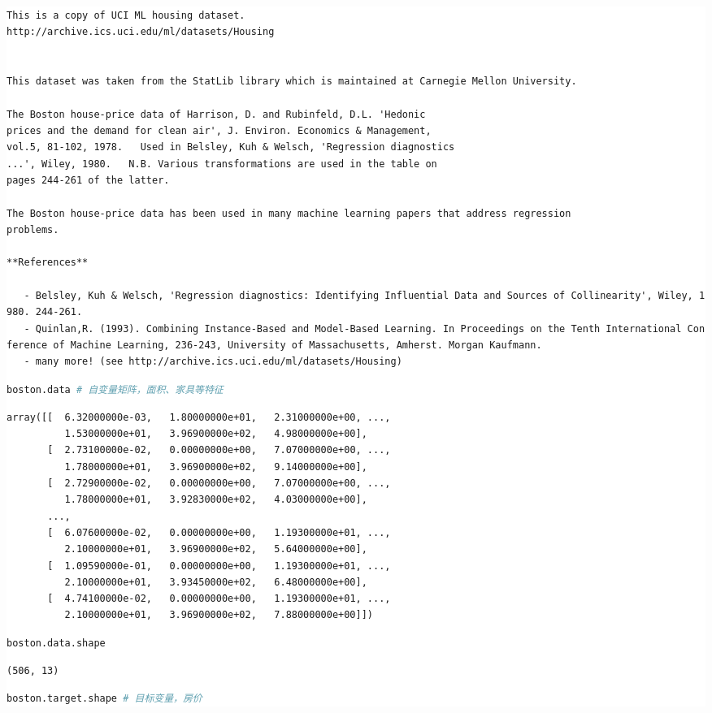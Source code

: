     This is a copy of UCI ML housing dataset.
    http://archive.ics.uci.edu/ml/datasets/Housing
    
    
    This dataset was taken from the StatLib library which is maintained at Carnegie Mellon University.
    
    The Boston house-price data of Harrison, D. and Rubinfeld, D.L. 'Hedonic
    prices and the demand for clean air', J. Environ. Economics & Management,
    vol.5, 81-102, 1978.   Used in Belsley, Kuh & Welsch, 'Regression diagnostics
    ...', Wiley, 1980.   N.B. Various transformations are used in the table on
    pages 244-261 of the latter.
    
    The Boston house-price data has been used in many machine learning papers that address regression
    problems.   
         
    **References**
    
       - Belsley, Kuh & Welsch, 'Regression diagnostics: Identifying Influential Data and Sources of Collinearity', Wiley, 1980. 244-261.
       - Quinlan,R. (1993). Combining Instance-Based and Model-Based Learning. In Proceedings on the Tenth International Conference of Machine Learning, 236-243, University of Massachusetts, Amherst. Morgan Kaufmann.
       - many more! (see http://archive.ics.uci.edu/ml/datasets/Housing)
    



```python
boston.data # 自变量矩阵，面积、家具等特征
```




    array([[  6.32000000e-03,   1.80000000e+01,   2.31000000e+00, ...,
              1.53000000e+01,   3.96900000e+02,   4.98000000e+00],
           [  2.73100000e-02,   0.00000000e+00,   7.07000000e+00, ...,
              1.78000000e+01,   3.96900000e+02,   9.14000000e+00],
           [  2.72900000e-02,   0.00000000e+00,   7.07000000e+00, ...,
              1.78000000e+01,   3.92830000e+02,   4.03000000e+00],
           ..., 
           [  6.07600000e-02,   0.00000000e+00,   1.19300000e+01, ...,
              2.10000000e+01,   3.96900000e+02,   5.64000000e+00],
           [  1.09590000e-01,   0.00000000e+00,   1.19300000e+01, ...,
              2.10000000e+01,   3.93450000e+02,   6.48000000e+00],
           [  4.74100000e-02,   0.00000000e+00,   1.19300000e+01, ...,
              2.10000000e+01,   3.96900000e+02,   7.88000000e+00]])




```python
boston.data.shape
```




    (506, 13)




```python
boston.target.shape # 目标变量，房价
```
